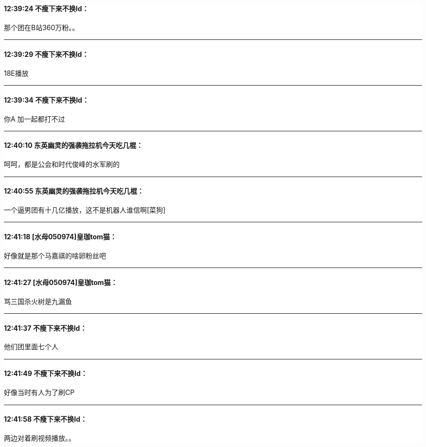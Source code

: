 #### 12:39:24  不瘦下来不换Id：

那个团在B站360万粉。。

*****

#### 12:39:29  不瘦下来不换Id：

18E播放

*****

#### 12:39:34  不瘦下来不换Id：

你A 加一起都打不过

*****

#### 12:40:10  东英幽灵的强袭拖拉机今天吃几棍：

呵呵，都是公会和时代俊峰的水军刷的

*****

#### 12:40:55  东英幽灵的强袭拖拉机今天吃几棍：

一个逼男团有十几亿播放，这不是机器人谁信啊[菜狗]

*****

#### 12:41:18  [水母050974]皇珈tom猫：

好像就是那个马嘉祺的啥卵粉丝吧

*****

#### 12:41:27  [水母050974]皇珈tom猫：

骂三国杀火树是九漏鱼

*****

#### 12:41:37  不瘦下来不换Id：

他们团里面七个人

*****

#### 12:41:49  不瘦下来不换Id：

好像当时有人为了刷CP

*****

#### 12:41:58  不瘦下来不换Id：

两边对着刷视频播放。。
